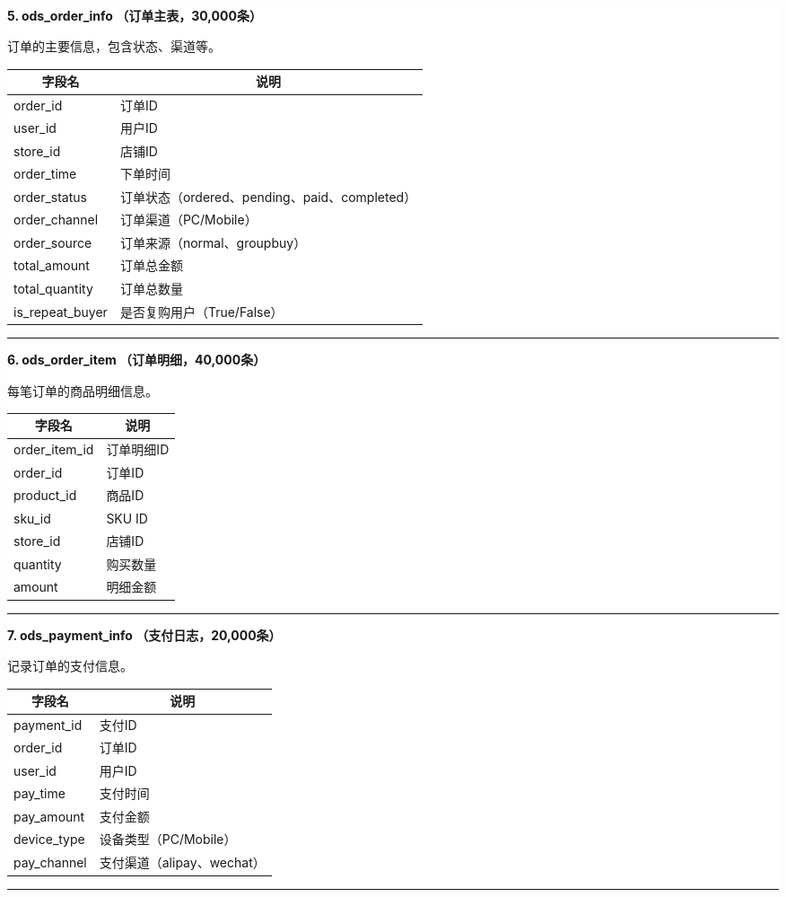 
**5. ods_order_info （订单主表，30,000条）**

订单的主要信息，包含状态、渠道等。

|**字段名**|**说明**|
|---|---|
|order_id|订单ID|
|user_id|用户ID|
|store_id|店铺ID|
|order_time|下单时间|
|order_status|订单状态（ordered、pending、paid、completed）|
|order_channel|订单渠道（PC/Mobile）|
|order_source|订单来源（normal、groupbuy）|
|total_amount|订单总金额|
|total_quantity|订单总数量|
|is_repeat_buyer|是否复购用户（True/False）|

---

**6. ods_order_item （订单明细，40,000条）**

每笔订单的商品明细信息。

|**字段名**|**说明**|
|---|---|
|order_item_id|订单明细ID|
|order_id|订单ID|
|product_id|商品ID|
|sku_id|SKU ID|
|store_id|店铺ID|
|quantity|购买数量|
|amount|明细金额|

---

**7. ods_payment_info （支付日志，20,000条）**

记录订单的支付信息。

|**字段名**|**说明**|
|---|---|
|payment_id|支付ID|
|order_id|订单ID|
|user_id|用户ID|
|pay_time|支付时间|
|pay_amount|支付金额|
|device_type|设备类型（PC/Mobile）|
|pay_channel|支付渠道（alipay、wechat）|

---